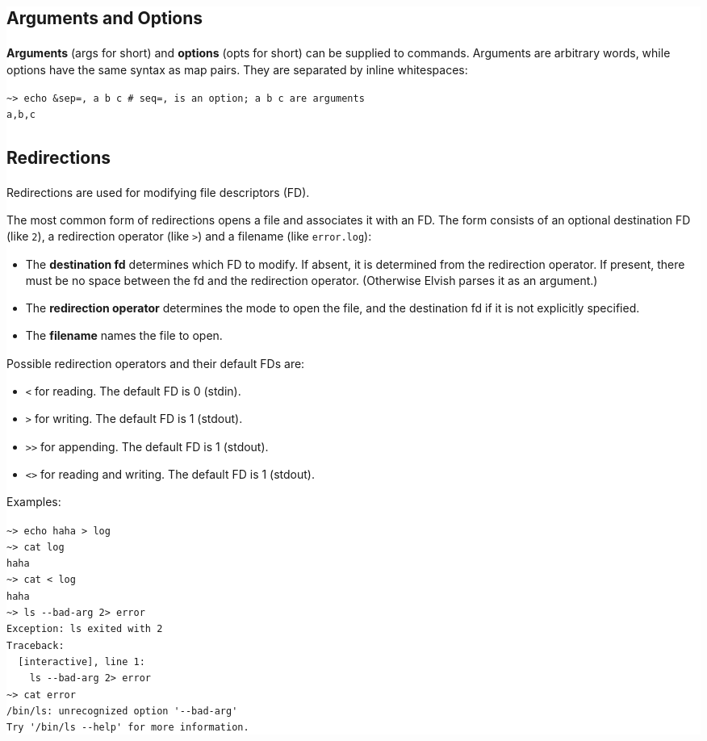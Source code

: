 ## Arguments and Options

**Arguments** (args for short) and **options** (opts for short) can be supplied
to commands. Arguments are arbitrary words, while options have the same
syntax as map pairs. They are separated by inline whitespaces:

```elvish-transcript
~> echo &sep=, a b c # seq=, is an option; a b c are arguments
a,b,c
```


## Redirections

Redirections are used for modifying file descriptors (FD).

The most common form of redirections opens a file and associates it with an FD.
The form consists of an optional destination FD (like `2`), a redirection
operator (like `>`) and a filename (like `error.log`):

*   The **destination fd** determines which FD to modify. If absent, it is
    determined from the redirection operator. If present, there must be no
    space between the fd and the redirection operator. (Otherwise Elvish parses
    it as an argument.)

*   The **redirection operator** determines the mode to open the file, and the
    destination fd if it is not explicitly specified.

*   The **filename** names the file to open.

Possible redirection operators and their default FDs are:

*   `<` for reading. The default FD is 0 (stdin).

*   `>` for writing. The default FD is 1 (stdout).

*   `>>` for appending. The default FD is 1 (stdout).

*   `<>` for reading and writing. The default FD is 1 (stdout).

Examples:

```elvish-transcript
~> echo haha > log
~> cat log
haha
~> cat < log
haha
~> ls --bad-arg 2> error
Exception: ls exited with 2
Traceback:
  [interactive], line 1:
    ls --bad-arg 2> error
~> cat error
/bin/ls: unrecognized option '--bad-arg'
Try '/bin/ls --help' for more information.
```
